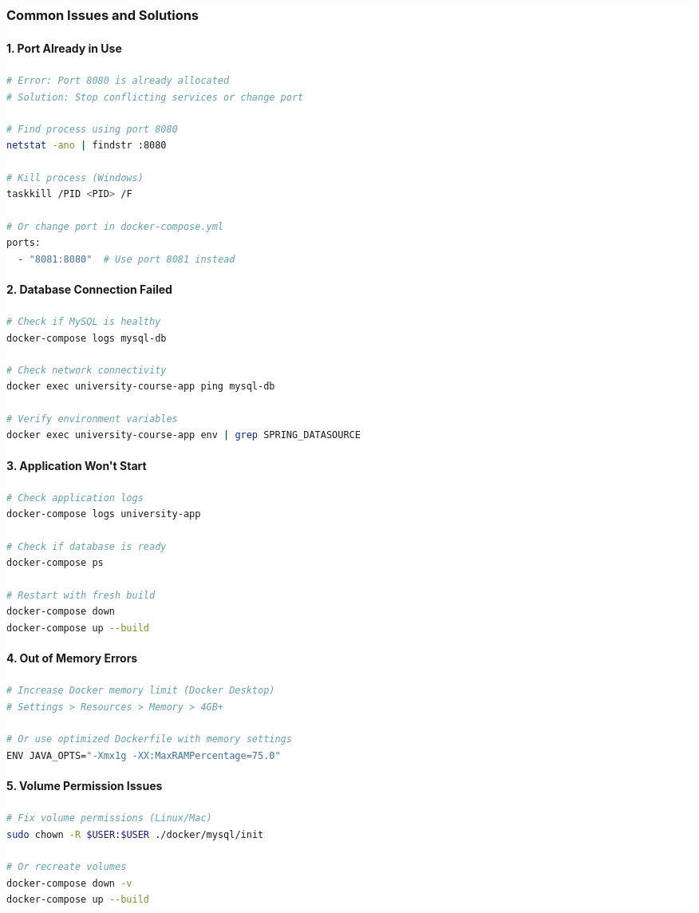 ### Common Issues and Solutions

#### 1. Port Already in Use
```bash
# Error: Port 8080 is already allocated
# Solution: Stop conflicting services or change port

# Find process using port 8080
netstat -ano | findstr :8080

# Kill process (Windows)
taskkill /PID <PID> /F

# Or change port in docker-compose.yml
ports:
  - "8081:8080"  # Use port 8081 instead
```

#### 2. Database Connection Failed
```bash
# Check if MySQL is healthy
docker-compose logs mysql-db

# Check network connectivity
docker exec university-course-app ping mysql-db

# Verify environment variables
docker exec university-course-app env | grep SPRING_DATASOURCE
```

#### 3. Application Won't Start
```bash
# Check application logs
docker-compose logs university-app

# Check if database is ready
docker-compose ps

# Restart with fresh build
docker-compose down
docker-compose up --build
```

#### 4. Out of Memory Errors
```bash
# Increase Docker memory limit (Docker Desktop)
# Settings > Resources > Memory > 4GB+

# Or use optimized Dockerfile with memory settings
ENV JAVA_OPTS="-Xmx1g -XX:MaxRAMPercentage=75.0"
```

#### 5. Volume Permission Issues
```bash
# Fix volume permissions (Linux/Mac)
sudo chown -R $USER:$USER ./docker/mysql/init

# Or recreate volumes
docker-compose down -v
docker-compose up --build
```
